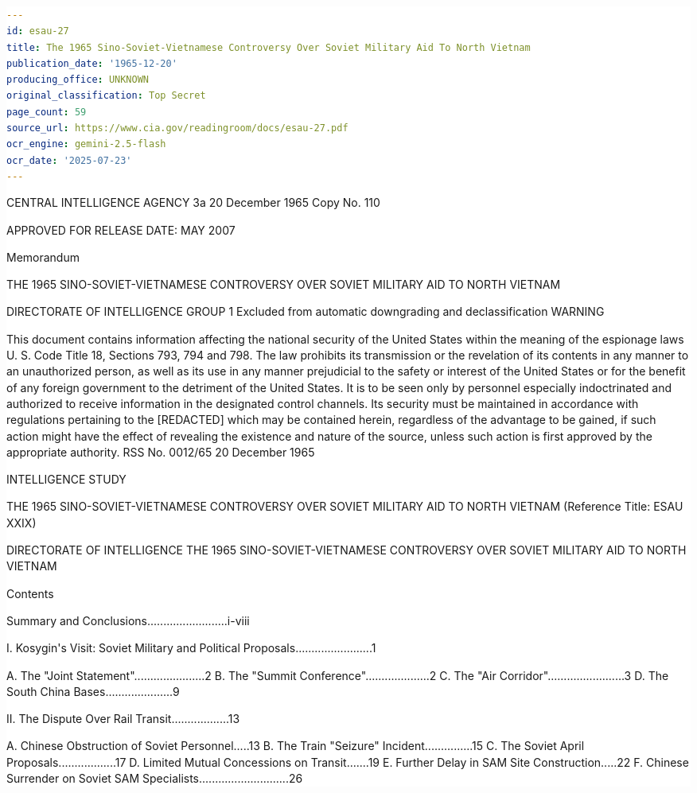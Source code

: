 ```yaml
---
id: esau-27
title: The 1965 Sino-Soviet-Vietnamese Controversy Over Soviet Military Aid To North Vietnam
publication_date: '1965-12-20'
producing_office: UNKNOWN
original_classification: Top Secret
page_count: 59
source_url: https://www.cia.gov/readingroom/docs/esau-27.pdf
ocr_engine: gemini-2.5-flash
ocr_date: '2025-07-23'
---
```


 CENTRAL INTELLIGENCE AGENCY 3a 20 December 1965 Copy No. 110

APPROVED FOR RELEASE DATE: MAY 2007

Memorandum

THE 1965 SINO-SOVIET-VIETNAMESE CONTROVERSY OVER SOVIET MILITARY AID TO NORTH VIETNAM

DIRECTORATE OF INTELLIGENCE GROUP 1 Excluded from automatic downgrading and declassification WARNING

This document contains information affecting the national security of the United States within the meaning of the espionage laws U. S. Code Title 18, Sections 793, 794 and 798. The law prohibits its transmission or the revelation of its contents in any manner to an unauthorized person, as well as its use in any manner prejudicial to the safety or interest of the United States or for the benefit of any foreign government to the detriment of the United States. It is to be seen only by personnel especially indoctrinated and authorized to receive information in the designated control channels. Its security must be maintained in accordance with regulations pertaining to the [REDACTED] which may be contained herein, regardless of the advantage to be gained, if such action might have the effect of revealing the existence and nature of the source, unless such action is first approved by the appropriate authority. RSS No. 0012/65 20 December 1965

INTELLIGENCE STUDY

THE 1965 SINO-SOVIET-VIETNAMESE CONTROVERSY OVER SOVIET MILITARY AID TO NORTH VIETNAM (Reference Title: ESAU XXIX)

DIRECTORATE OF INTELLIGENCE THE 1965 SINO-SOVIET-VIETNAMESE CONTROVERSY OVER SOVIET MILITARY AID TO NORTH VIETNAM

Contents

Summary and Conclusions.........................i-viii

I. Kosygin's Visit: Soviet Military and Political Proposals........................1

A. The "Joint Statement"......................2 B. The "Summit Conference"....................2 C. The "Air Corridor"........................3 D. The South China Bases.....................9

II. The Dispute Over Rail Transit..................13

A. Chinese Obstruction of Soviet Personnel.....13 B. The Train "Seizure" Incident...............15 C. The Soviet April Proposals..................17 D. Limited Mutual Concessions on Transit.......19 E. Further Delay in SAM Site Construction.....22 F. Chinese Surrender on Soviet SAM Specialists............................26
